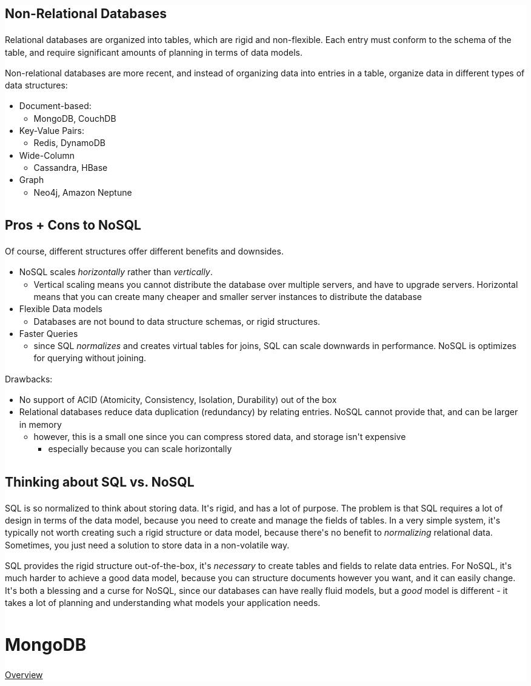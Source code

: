 ## Non-Relational Databases
Relational databases are organized into tables, which are rigid and non-flexible. Each entry must conform to the schema of the table, and require significant amounts of planning in terms of data models.

Non-relational databases are more recent, and instead of organizing data into entries in a table, organize data in different types of data structures:
- Document-based:
	- MongoDB, CouchDB
- Key-Value Pairs:
	- Redis, DynamoDB
- Wide-Column
	- Cassandra, HBase
- Graph
	- Neo4j, Amazon Neptune

## Pros + Cons to NoSQL
Of course, different structures offer different benefits and downsides. 
- NoSQL scales *horizontally* rather than *vertically*.
	- Vertical scaling means you cannot distribute the database over multiple servers, and have to upgrade servers. Horizontal means that you can create many cheaper and smaller server instances  to distribute the database
- Flexible Data models
	- Databases are not bound to data structure schemas, or rigid structures.
- Faster Queries
	- since SQL *normalizes* and creates virtual tables for joins, SQL can scale downwards in performance. NoSQL is optimizes for querying without joining.

Drawbacks:
- No support of ACID (Atomicity, Consistency, Isolation, Durability) out of the box
- Relational databases reduce data duplication (redundancy) by relating entries. NoSQL cannot provide that, and can be larger in memory
	- however, this is a small one since you can compress stored data, and storage isn't expensive
		- especially because you can scale horizontally

## Thinking about SQL vs. NoSQL
SQL is so normalized to think about storing data. It's rigid, and has a lot of purpose. 
The problem is that SQL requires a lot of design in terms of the data model, because you need to create and manage the fields of tables.
In a very simple system, it's typically not worth creating such a rigid structure or data model, because there's no benefit to *normalizing* relational data. 
Sometimes, you just need a solution to store data in a non-volatile way.

SQL provides the rigid structure out-of-the-box, it's *necessary* to create tables and fields to relate data entries. For NoSQL, it's much harder to achieve a good data model, because you can structure documents however you want, and it can easily change. It's both a blessing and a curse for NoSQL, since our databases can have really fluid models, but a *good* model is different - it takes a lot of planning and understanding what models your application needs.

# MongoDB
[Overview](https://www.mongodb.com/docs/manual/core/databases-and-collections/)
